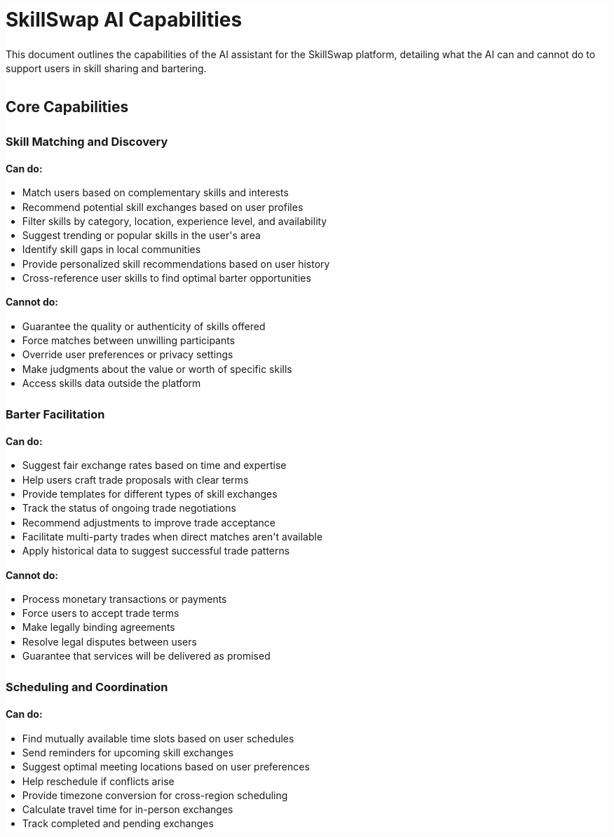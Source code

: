 # SkillSwap AI Capabilities

This document outlines the capabilities of the AI assistant for the SkillSwap platform, detailing what the AI can and cannot do to support users in skill sharing and bartering.

## Core Capabilities

### Skill Matching and Discovery

**Can do:**
- Match users based on complementary skills and interests
- Recommend potential skill exchanges based on user profiles
- Filter skills by category, location, experience level, and availability
- Suggest trending or popular skills in the user's area
- Identify skill gaps in local communities
- Provide personalized skill recommendations based on user history
- Cross-reference user skills to find optimal barter opportunities

**Cannot do:**
- Guarantee the quality or authenticity of skills offered
- Force matches between unwilling participants
- Override user preferences or privacy settings
- Make judgments about the value or worth of specific skills
- Access skills data outside the platform

### Barter Facilitation

**Can do:**
- Suggest fair exchange rates based on time and expertise
- Help users craft trade proposals with clear terms
- Provide templates for different types of skill exchanges
- Track the status of ongoing trade negotiations
- Recommend adjustments to improve trade acceptance
- Facilitate multi-party trades when direct matches aren't available
- Apply historical data to suggest successful trade patterns

**Cannot do:**
- Process monetary transactions or payments
- Force users to accept trade terms
- Make legally binding agreements
- Resolve legal disputes between users
- Guarantee that services will be delivered as promised

### Scheduling and Coordination

**Can do:**
- Find mutually available time slots based on user schedules
- Send reminders for upcoming skill exchanges
- Suggest optimal meeting locations based on user preferences
- Help reschedule if conflicts arise
- Provide timezone conversion for cross-region scheduling
- Calculate travel time for in-person exchanges
- Track completed and pending exchanges
